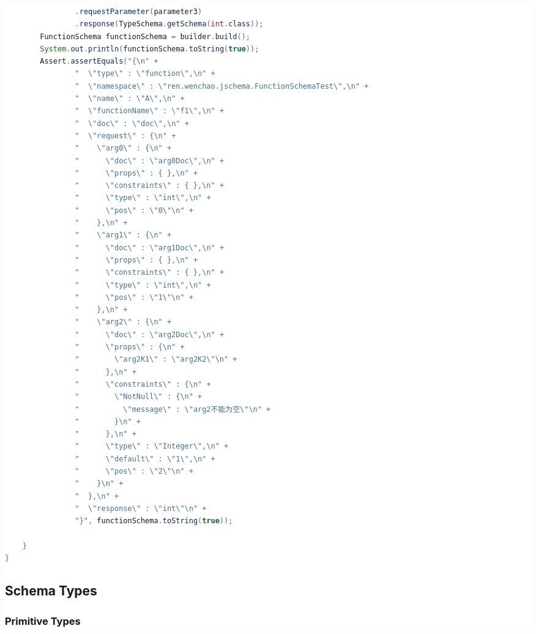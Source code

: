 ```java
                .requestParameter(parameter3)
                .response(TypeSchema.getSchema(int.class));
        FunctionSchema functionSchema = builder.build();
        System.out.println(functionSchema.toString(true));
        Assert.assertEquals("{\n" +
                "  \"type\" : \"function\",\n" +
                "  \"namespace\" : \"ren.wenchao.jschema.FunctionSchemaTest\",\n" +
                "  \"name\" : \"A\",\n" +
                "  \"functionName\" : \"f1\",\n" +
                "  \"doc\" : \"doc\",\n" +
                "  \"request\" : {\n" +
                "    \"arg0\" : {\n" +
                "      \"doc\" : \"arg0Doc\",\n" +
                "      \"props\" : { },\n" +
                "      \"constraints\" : { },\n" +
                "      \"type\" : \"int\",\n" +
                "      \"pos\" : \"0\"\n" +
                "    },\n" +
                "    \"arg1\" : {\n" +
                "      \"doc\" : \"arg1Doc\",\n" +
                "      \"props\" : { },\n" +
                "      \"constraints\" : { },\n" +
                "      \"type\" : \"int\",\n" +
                "      \"pos\" : \"1\"\n" +
                "    },\n" +
                "    \"arg2\" : {\n" +
                "      \"doc\" : \"arg2Doc\",\n" +
                "      \"props\" : {\n" +
                "        \"arg2K1\" : \"arg2K2\"\n" +
                "      },\n" +
                "      \"constraints\" : {\n" +
                "        \"NotNull\" : {\n" +
                "          \"message\" : \"arg2不能为空\"\n" +
                "        }\n" +
                "      },\n" +
                "      \"type\" : \"Integer\",\n" +
                "      \"default\" : \"1\",\n" +
                "      \"pos\" : \"2\"\n" +
                "    }\n" +
                "  },\n" +
                "  \"response\" : \"int\"\n" +
                "}", functionSchema.toString(true));

    }
}
```

## Schema Types

### Primitive Types
